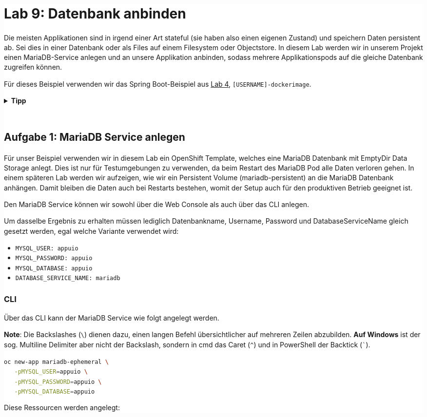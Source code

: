 # Lab 9: Datenbank anbinden

Die meisten Applikationen sind in irgend einer Art stateful (sie haben also einen eigenen Zustand) und speichern Daten persistent ab.
Sei dies in einer Datenbank oder als Files auf einem Filesystem oder Objectstore.
In diesem Lab werden wir in unserem Projekt einen MariaDB-Service anlegen und an unsere Applikation anbinden, sodass mehrere Applikationspods auf die gleiche Datenbank zugreifen können.

Für dieses Beispiel verwenden wir das Spring Boot-Beispiel aus [Lab 4](04_deploy_dockerimage.md), `[USERNAME]-dockerimage`.

<details><summary><b>Tipp</b></summary></details><br/>


## Aufgabe 1: MariaDB Service anlegen

Für unser Beispiel verwenden wir in diesem Lab ein OpenShift Template, welches eine MariaDB Datenbank mit EmptyDir Data Storage anlegt.
Dies ist nur für Testumgebungen zu verwenden, da beim Restart des MariaDB Pod alle Daten verloren gehen.
In einem späteren Lab werden wir aufzeigen, wie wir ein Persistent Volume (mariadb-persistent) an die MariaDB Datenbank anhängen.
Damit bleiben die Daten auch bei Restarts bestehen, womit der Setup auch für den produktiven Betrieb geeignet ist.

Den MariaDB Service können wir sowohl über die Web Console als auch über das CLI anlegen.

Um dasselbe Ergebnis zu erhalten müssen lediglich Datenbankname, Username, Password und DatabaseServiceName gleich gesetzt werden, egal welche Variante verwendet wird:

- `MYSQL_USER: appuio`
- `MYSQL_PASSWORD: appuio`
- `MYSQL_DATABASE: appuio`
- `DATABASE_SERVICE_NAME: mariadb`


### CLI

Über das CLI kann der MariaDB Service wie folgt angelegt werden.

__Note__:
Die Backslashes (`\`) dienen dazu, einen langen Befehl übersichtlicher auf mehreren Zeilen abzubilden.
__Auf Windows__ ist der sog. Multiline Delimiter aber nicht der Backslash, sondern in cmd das Caret (`^`) und in PowerShell der Backtick (`` ` ``).

```bash
oc new-app mariadb-ephemeral \
   -pMYSQL_USER=appuio \
   -pMYSQL_PASSWORD=appuio \
   -pMYSQL_DATABASE=appuio
```

Diese Ressourcen werden angelegt:
